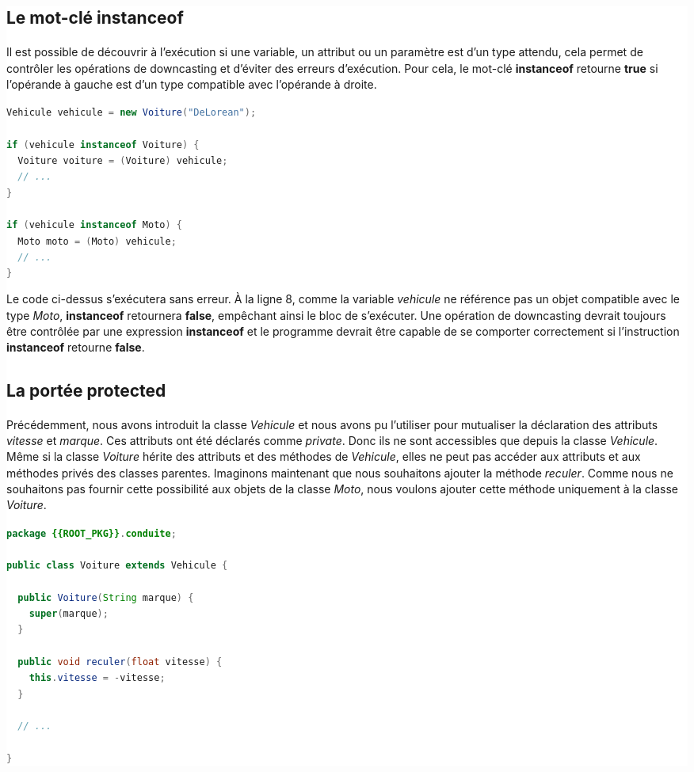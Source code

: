 ## Le mot-clé instanceof

Il est possible de découvrir à l’exécution si une variable, un attribut ou un
paramètre est d’un type attendu, cela permet de contrôler les opérations de
downcasting et d’éviter des erreurs d’exécution. Pour cela, le mot-clé **instanceof**
retourne **true** si l’opérande à gauche est d’un type compatible avec l’opérande
à droite.


```java
Vehicule vehicule = new Voiture("DeLorean");

if (vehicule instanceof Voiture) {
  Voiture voiture = (Voiture) vehicule;
  // ...
}

if (vehicule instanceof Moto) {
  Moto moto = (Moto) vehicule;
  // ...
}
```

Le code ci-dessus s’exécutera sans erreur. À la ligne 8, comme la variable
*vehicule* ne référence pas un objet compatible avec le type *Moto*, **instanceof**
retournera **false**, empêchant ainsi le bloc de s’exécuter. Une opération de
downcasting devrait toujours être contrôlée par une expression **instanceof** et
le programme devrait être capable de se comporter correctement si l’instruction
**instanceof** retourne **false**.

<a id="portee-protected"></a>

## La portée protected

Précédemment, nous avons introduit la classe *Vehicule* et nous avons pu l’utiliser
pour mutualiser la déclaration des attributs *vitesse* et *marque*. Ces attributs
ont été déclarés comme *private*. Donc ils ne sont accessibles que depuis la
classe *Vehicule*. Même si la classe *Voiture* hérite des attributs et des
méthodes de *Vehicule*, elles ne peut pas accéder aux attributs et aux méthodes
privés des classes parentes. Imaginons maintenant que nous souhaitons ajouter
la méthode *reculer*. Comme nous ne souhaitons pas fournir cette possibilité aux
objets de la classe *Moto*, nous voulons ajouter cette méthode uniquement à la
classe *Voiture*.

```java
package {{ROOT_PKG}}.conduite;

public class Voiture extends Vehicule {

  public Voiture(String marque) {
    super(marque);
  }

  public void reculer(float vitesse) {
    this.vitesse = -vitesse;
  }

  // ...

}
```

